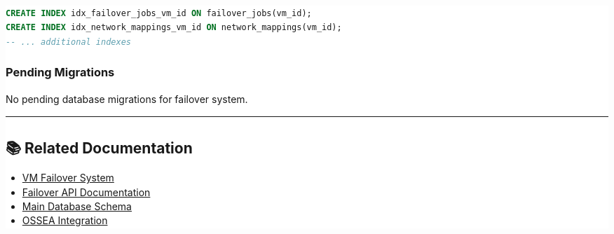 ```sql
CREATE INDEX idx_failover_jobs_vm_id ON failover_jobs(vm_id);
CREATE INDEX idx_network_mappings_vm_id ON network_mappings(vm_id);
-- ... additional indexes
```

### **Pending Migrations**
No pending database migrations for failover system.

---

## 📚 **Related Documentation**
- [VM Failover System](../features/VM_FAILOVER_SYSTEM.md)
- [Failover API Documentation](../api/FAILOVER_API.md)
- [Main Database Schema](../database-schema.md)
- [OSSEA Integration](../ossea-integration.md)

